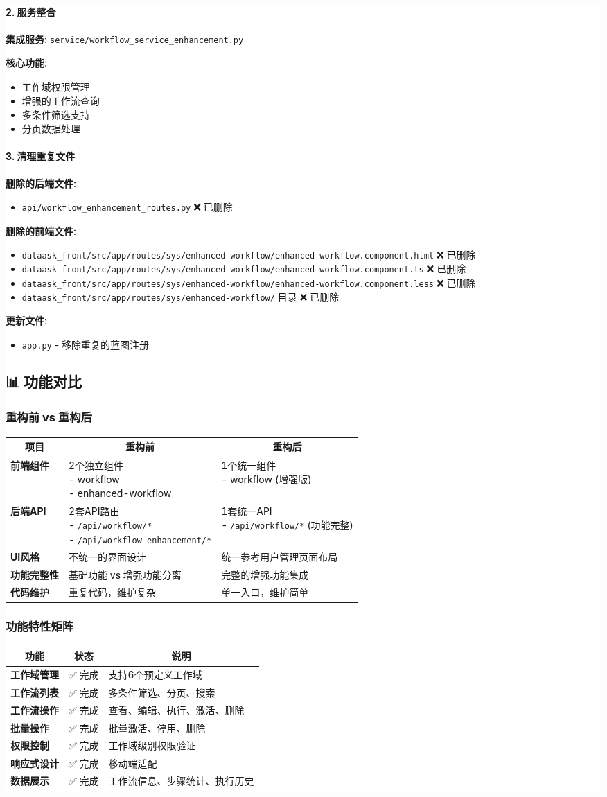 #### 2. 服务整合
**集成服务**: `service/workflow_service_enhancement.py`

**核心功能**:
- 工作域权限管理
- 增强的工作流查询
- 多条件筛选支持
- 分页数据处理

#### 3. 清理重复文件
**删除的后端文件**:
- `api/workflow_enhancement_routes.py` ❌ 已删除

**删除的前端文件**:
- `dataask_front/src/app/routes/sys/enhanced-workflow/enhanced-workflow.component.html` ❌ 已删除
- `dataask_front/src/app/routes/sys/enhanced-workflow/enhanced-workflow.component.ts` ❌ 已删除
- `dataask_front/src/app/routes/sys/enhanced-workflow/enhanced-workflow.component.less` ❌ 已删除
- `dataask_front/src/app/routes/sys/enhanced-workflow/` 目录 ❌ 已删除

**更新文件**: 
- `app.py` - 移除重复的蓝图注册

## 📊 功能对比

### 重构前 vs 重构后

| 项目 | 重构前 | 重构后 |
|------|--------|--------|
| **前端组件** | 2个独立组件<br/>- workflow<br/>- enhanced-workflow | 1个统一组件<br/>- workflow (增强版) |
| **后端API** | 2套API路由<br/>- `/api/workflow/*`<br/>- `/api/workflow-enhancement/*` | 1套统一API<br/>- `/api/workflow/*` (功能完整) |
| **UI风格** | 不统一的界面设计 | 统一参考用户管理页面布局 |
| **功能完整性** | 基础功能 vs 增强功能分离 | 完整的增强功能集成 |
| **代码维护** | 重复代码，维护复杂 | 单一入口，维护简单 |

### 功能特性矩阵

| 功能 | 状态 | 说明 |
|------|------|------|
| **工作域管理** | ✅ 完成 | 支持6个预定义工作域 |
| **工作流列表** | ✅ 完成 | 多条件筛选、分页、搜索 |
| **工作流操作** | ✅ 完成 | 查看、编辑、执行、激活、删除 |
| **批量操作** | ✅ 完成 | 批量激活、停用、删除 |
| **权限控制** | ✅ 完成 | 工作域级别权限验证 |
| **响应式设计** | ✅ 完成 | 移动端适配 |
| **数据展示** | ✅ 完成 | 工作流信息、步骤统计、执行历史 |
